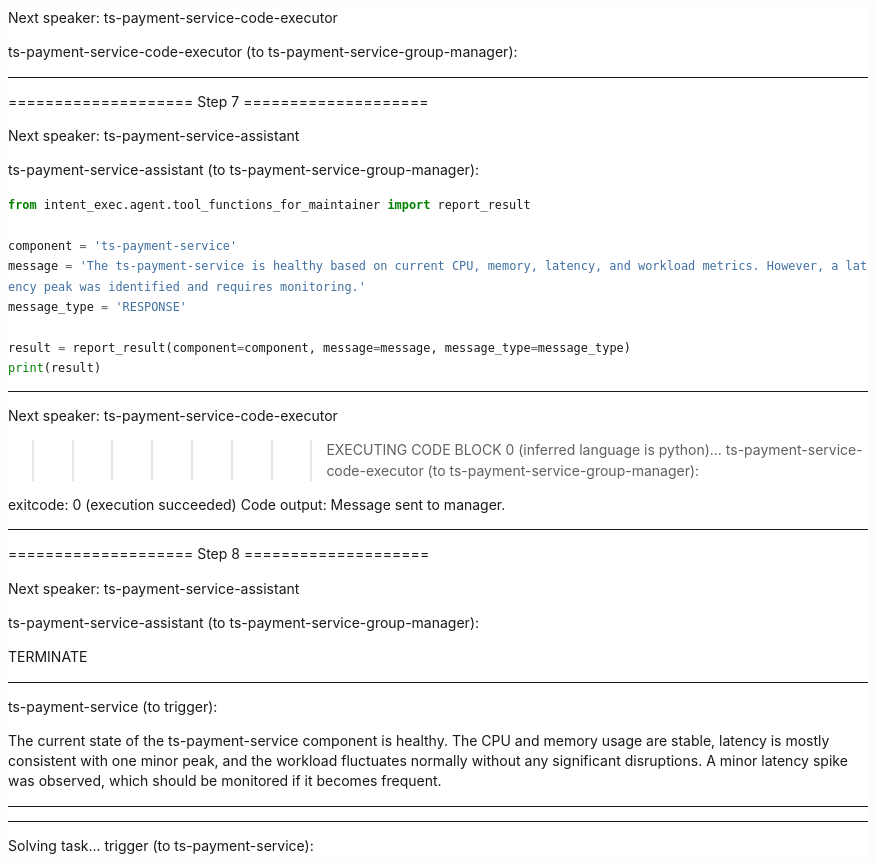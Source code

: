 Next speaker: ts-payment-service-code-executor

ts-payment-service-code-executor (to ts-payment-service-group-manager):



--------------------------------------------------------------------------------
==================== Step 7 ====================

Next speaker: ts-payment-service-assistant

ts-payment-service-assistant (to ts-payment-service-group-manager):

```python
from intent_exec.agent.tool_functions_for_maintainer import report_result

component = 'ts-payment-service'
message = 'The ts-payment-service is healthy based on current CPU, memory, latency, and workload metrics. However, a latency peak was identified and requires monitoring.'
message_type = 'RESPONSE'

result = report_result(component=component, message=message, message_type=message_type)
print(result)
```

--------------------------------------------------------------------------------

Next speaker: ts-payment-service-code-executor


>>>>>>>> EXECUTING CODE BLOCK 0 (inferred language is python)...
ts-payment-service-code-executor (to ts-payment-service-group-manager):

exitcode: 0 (execution succeeded)
Code output: 
Message sent to manager.


--------------------------------------------------------------------------------
==================== Step 8 ====================

Next speaker: ts-payment-service-assistant

ts-payment-service-assistant (to ts-payment-service-group-manager):

TERMINATE

--------------------------------------------------------------------------------
ts-payment-service (to trigger):

The current state of the ts-payment-service component is healthy. The CPU and memory usage are stable, latency is mostly consistent with one minor peak, and the workload fluctuates normally without any significant disruptions. A minor latency spike was observed, which should be monitored if it becomes frequent.

--------------------------------------------------------------------------------
****************************************************************************************************
Solving task...
trigger (to ts-payment-service):
